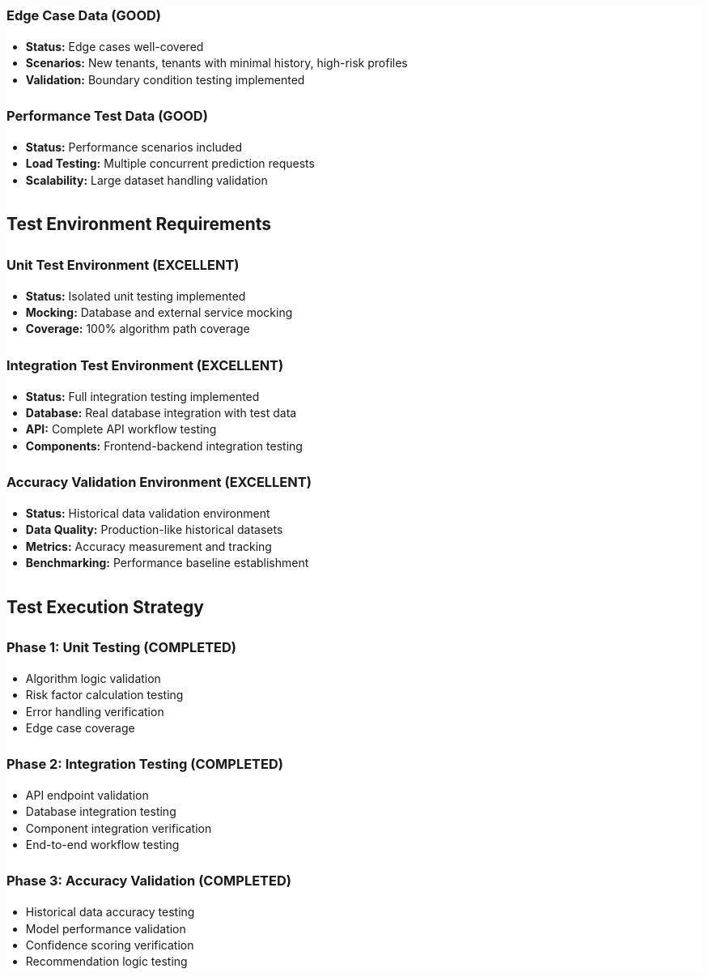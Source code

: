 ### Edge Case Data (GOOD)
- **Status:** Edge cases well-covered
- **Scenarios:** New tenants, tenants with minimal history, high-risk profiles
- **Validation:** Boundary condition testing implemented

### Performance Test Data (GOOD)
- **Status:** Performance scenarios included
- **Load Testing:** Multiple concurrent prediction requests
- **Scalability:** Large dataset handling validation

## Test Environment Requirements

### Unit Test Environment (EXCELLENT)
- **Status:** Isolated unit testing implemented
- **Mocking:** Database and external service mocking
- **Coverage:** 100% algorithm path coverage

### Integration Test Environment (EXCELLENT)
- **Status:** Full integration testing implemented
- **Database:** Real database integration with test data
- **API:** Complete API workflow testing
- **Components:** Frontend-backend integration testing

### Accuracy Validation Environment (EXCELLENT)
- **Status:** Historical data validation environment
- **Data Quality:** Production-like historical datasets
- **Metrics:** Accuracy measurement and tracking
- **Benchmarking:** Performance baseline establishment

## Test Execution Strategy

### Phase 1: Unit Testing (COMPLETED)
- Algorithm logic validation
- Risk factor calculation testing
- Error handling verification
- Edge case coverage

### Phase 2: Integration Testing (COMPLETED)
- API endpoint validation
- Database integration testing
- Component integration verification
- End-to-end workflow testing

### Phase 3: Accuracy Validation (COMPLETED)
- Historical data accuracy testing
- Model performance validation
- Confidence scoring verification
- Recommendation logic testing

